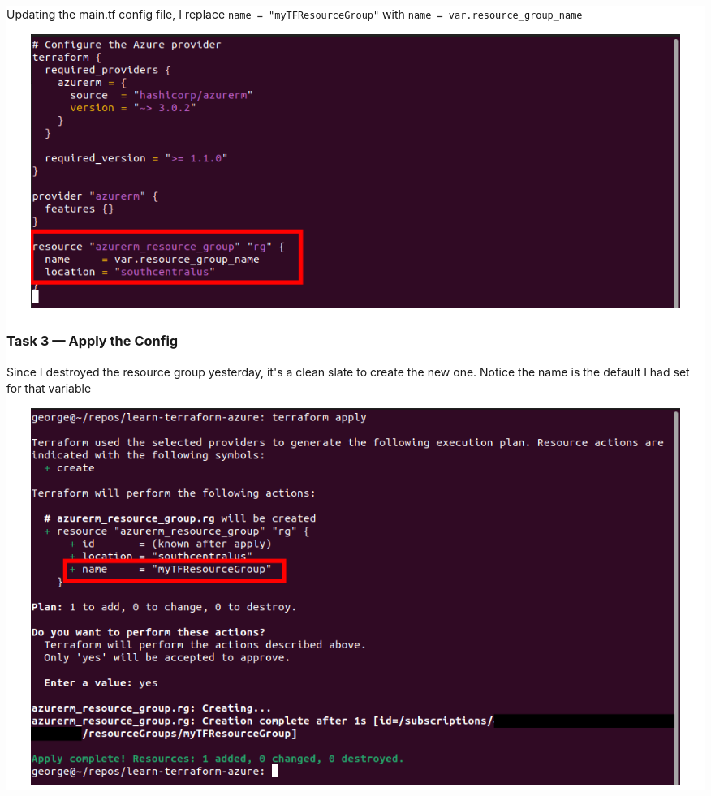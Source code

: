 Updating the main.tf config file, I replace `name = "myTFResourceGroup"` with `name = var.resource_group_name`

<div align="center">
  <img src="images/terraform-variables-task2-config-2.png" width="800"/>
</div>

### Task 3 — Apply the Config

Since I destroyed the resource group yesterday, it's a clean slate to create the new one. Notice the name is the default I had set for that variable

<div align="center">
  <img src="images/terraform-variables-task3-apply-3.png" width="800"/>
</div>
